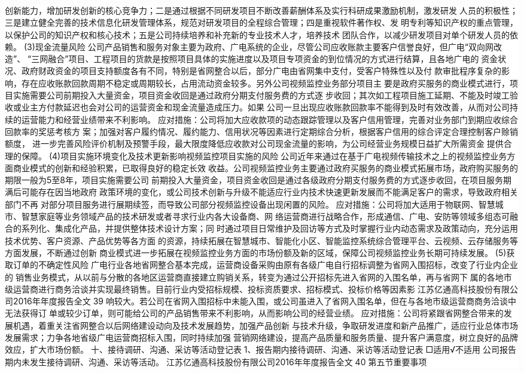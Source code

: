 创新能力，增加研发创新的核心竞争力；二是通过根据不同研发项目不断改善薪酬体系及实行科研成果激励机制，激发研发
人员的积极性；三是建立健全完善的技术信息化研发管理体系，规范对研发项目的全程综合管理；四是重视软件著作权、发
明专利等知识产权的重点管理，以保护公司的知识产权和核心技术；五是公司持续培养和补充新的专业技术人才，培养技术
团队合作，以减少研发项目对单个研发人员的依赖。
(3)现金流量风险
公司产品销售和服务对象主要为政府、广电系统的企业，尽管公司应收账款主要客户信誉良好，但广电“双向网改造”、
“三网融合”项目、工程项目的货款是按照项目具体的实施进度以及项目专项资金的到位情况的方式进行结算，且各地广电的
资金状况、政府财政资金的项目支持额度各有不同，特别是省网整合以后，部分广电由省网集中支付，受客户特殊性以及付
款审批程序复杂的影响，存在应收账款回款周期不稳定或周期较长，占用流动资金较多。另外公司视频监控业务部分项目主
要是政府买服务的商业模式进行，项目实施需要公司前期投入大量资金，项目资金收回是通过政府分期支付服务费的方式逐
步收回；其次如工程项目施工延期、不能及时竣工验收或业主方付款延迟也会对公司的运营资金和现金流量造成压力。如果
公司一旦出现应收账款回款率不能得到及时有效改善，从而对公司持续的运营能力和经营业绩带来不利影响。
应对措施：公司将加大应收款项的动态跟踪管理以及客户信用管理，完善对业务部门到期应收综合回款率的奖惩考核方
案；加强对客户履约情况、履约能力、信用状况等因素进行定期综合分析，根据客户信用的综合评定合理控制客户赊销额度，
进一步完善风险评价机制及预警手段，最大限度降低应收款对公司现金流量的影响，为公司经营业务规模日益扩大所需资金
提供合理的保障。
(4)项目实施环境变化及技术更新影响视频监控项目实施的风险
公司近年来通过在基于广电视频传输技术之上的视频监控业务方面商业模式的创新和经验积累，已取得良好的稳定长效
收益。公司视频监控业务主要通过政府买服务的商业模式拓展市场，政府购买服务的期限一般为5至8年，项目实施需要公司
前期投入大量资金，项目资金收回是通过各级政府分期支付服务费的方式逐步收回，在项目服务期满后可能存在因当地政府
政策环境的变化，或公司技术创新与升级不能适应行业内技术快速更新发展而不能满足客户的需求，导致政府相关部门不再
对部分项目服务进行展期续签，而导致公司部分视频监控设备出现闲置的风险。
应对措施：公司将加大适用于物联网、智慧城市、智慧家庭等业务领域产品的技术研发或者寻求行业内各大设备商、网
络运营商进行战略合作，形成通信、广电、安防等领域多组态可融合的系列化、集成化产品，并提供整体技术设计方案；同
时通过项目日常维护及回访等方式及时掌握行业内动态需求及政策动向，充分运用技术优势、客户资源、产品优势等各方面
的资源，持续拓展在智慧城市、智能化小区、智能监控系统综合管理平台、云视频、云存储服务等方面发展，不断通过创新
商业模式进一步拓展在视频监控业务方面的市场份额及新的区域，保障公司视频监控业务长期可持续发展。
(5)获取订单的不确定性风险
广电行业各地省网整合基本完成，运营商设备采购由原有各级广电自行招标调整为省网入围招标，改变了行业内企业的
销售业务模式，从以前与分散的各地区运营商直接建立购销关系，转变为通过公开招标先进入省网的入围名单，再与省网下
属的各地市级运营商进行商务洽谈并实现最终销售。目前行业内受招标规模、投标资质要求、招标模式、投标价格等因素影
江苏亿通高科技股份有限公司2016年年度报告全文
39
响较大。若公司在省网入围招标中未能入围，或公司虽进入了省网入围名单，但在与各地市级运营商商务洽谈中无法获得订
单或较少订单，则可能给公司的产品销售带来不利影响，从而影响公司的经营业绩。
应对措施：公司将紧跟省网整合带来的发展机遇，着重关注省网整合以后网络建设动向及技术发展趋势，加强产品创新
与技术升级，争取研发进度和新产品推广，适应行业总体市场发展需求；力争各地省级广电运营商招标入围，同时持续加强
营销网络建设，提高产品质量和服务质量、提升客户满意度，树立良好的品牌效应，扩大市场份额。
十、接待调研、沟通、采访等活动登记表
1、报告期内接待调研、沟通、采访等活动登记表
□适用√不适用
公司报告期内未发生接待调研、沟通、采访等活动。
江苏亿通高科技股份有限公司2016年年度报告全文
40
第五节重要事项